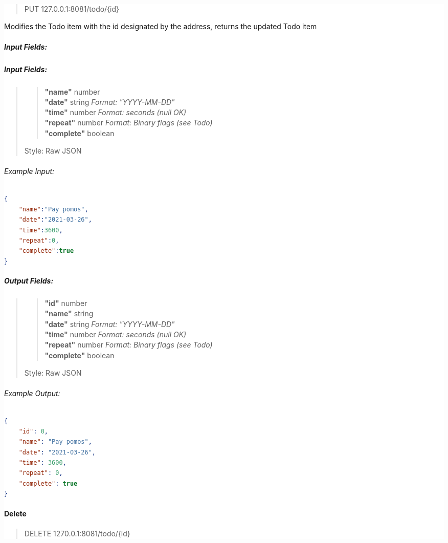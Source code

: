 > PUT 127.0.0.1:8081/todo/{id} <br>

Modifies the Todo item with the id designated by the address, returns the updated Todo item<br>

##### Input Fields:

##### Input Fields:

>> **"name"** number <br>
>> **"date"** string *Format: "YYYY-MM-DD"* <br>
>> **"time"** number *Format: seconds (null OK)* <br>
>> **"repeat"** number *Format: Binary flags (see Todo)* <br>
>> **"complete"** boolean <br>
> 
> Style: Raw JSON

###### Example Input:

```json
{
    "name":"Pay pomos",
    "date":"2021-03-26",
    "time":3600,
    "repeat":0,
    "complete":true
}
```
 
##### Output Fields:

>> **"id"** number <br>
>> **"name"** string <br>
>> **"date"** string *Format: "YYYY-MM-DD"* <br>
>> **"time"** number *Format: seconds (null OK)* <br>
>> **"repeat"** number *Format: Binary flags (see Todo)* <br>
>> **"complete"** boolean <br>
> 
> Style: Raw JSON

###### Example Output:

```json
{
    "id": 0,
    "name": "Pay pomos",
    "date": "2021-03-26",
    "time": 3600,
    "repeat": 0,
    "complete": true
}
```

#### Delete

> DELETE 1270.0.1:8081/todo/{id} <br>
